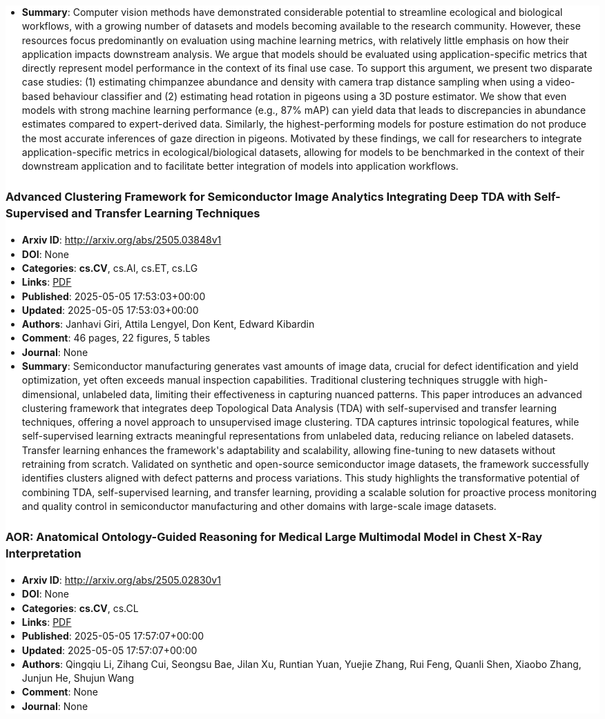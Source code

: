- **Summary**: Computer vision methods have demonstrated considerable potential to streamline ecological and biological workflows, with a growing number of datasets and models becoming available to the research community. However, these resources focus predominantly on evaluation using machine learning metrics, with relatively little emphasis on how their application impacts downstream analysis. We argue that models should be evaluated using application-specific metrics that directly represent model performance in the context of its final use case. To support this argument, we present two disparate case studies: (1) estimating chimpanzee abundance and density with camera trap distance sampling when using a video-based behaviour classifier and (2) estimating head rotation in pigeons using a 3D posture estimator. We show that even models with strong machine learning performance (e.g., 87% mAP) can yield data that leads to discrepancies in abundance estimates compared to expert-derived data. Similarly, the highest-performing models for posture estimation do not produce the most accurate inferences of gaze direction in pigeons. Motivated by these findings, we call for researchers to integrate application-specific metrics in ecological/biological datasets, allowing for models to be benchmarked in the context of their downstream application and to facilitate better integration of models into application workflows.



### Advanced Clustering Framework for Semiconductor Image Analytics Integrating Deep TDA with Self-Supervised and Transfer Learning Techniques
- **Arxiv ID**: http://arxiv.org/abs/2505.03848v1
- **DOI**: None
- **Categories**: **cs.CV**, cs.AI, cs.ET, cs.LG
- **Links**: [PDF](http://arxiv.org/pdf/2505.03848v1)
- **Published**: 2025-05-05 17:53:03+00:00
- **Updated**: 2025-05-05 17:53:03+00:00
- **Authors**: Janhavi Giri, Attila Lengyel, Don Kent, Edward Kibardin
- **Comment**: 46 pages, 22 figures, 5 tables
- **Journal**: None
- **Summary**: Semiconductor manufacturing generates vast amounts of image data, crucial for defect identification and yield optimization, yet often exceeds manual inspection capabilities. Traditional clustering techniques struggle with high-dimensional, unlabeled data, limiting their effectiveness in capturing nuanced patterns. This paper introduces an advanced clustering framework that integrates deep Topological Data Analysis (TDA) with self-supervised and transfer learning techniques, offering a novel approach to unsupervised image clustering. TDA captures intrinsic topological features, while self-supervised learning extracts meaningful representations from unlabeled data, reducing reliance on labeled datasets. Transfer learning enhances the framework's adaptability and scalability, allowing fine-tuning to new datasets without retraining from scratch. Validated on synthetic and open-source semiconductor image datasets, the framework successfully identifies clusters aligned with defect patterns and process variations. This study highlights the transformative potential of combining TDA, self-supervised learning, and transfer learning, providing a scalable solution for proactive process monitoring and quality control in semiconductor manufacturing and other domains with large-scale image datasets.



### AOR: Anatomical Ontology-Guided Reasoning for Medical Large Multimodal Model in Chest X-Ray Interpretation
- **Arxiv ID**: http://arxiv.org/abs/2505.02830v1
- **DOI**: None
- **Categories**: **cs.CV**, cs.CL
- **Links**: [PDF](http://arxiv.org/pdf/2505.02830v1)
- **Published**: 2025-05-05 17:57:07+00:00
- **Updated**: 2025-05-05 17:57:07+00:00
- **Authors**: Qingqiu Li, Zihang Cui, Seongsu Bae, Jilan Xu, Runtian Yuan, Yuejie Zhang, Rui Feng, Quanli Shen, Xiaobo Zhang, Junjun He, Shujun Wang
- **Comment**: None
- **Journal**: None